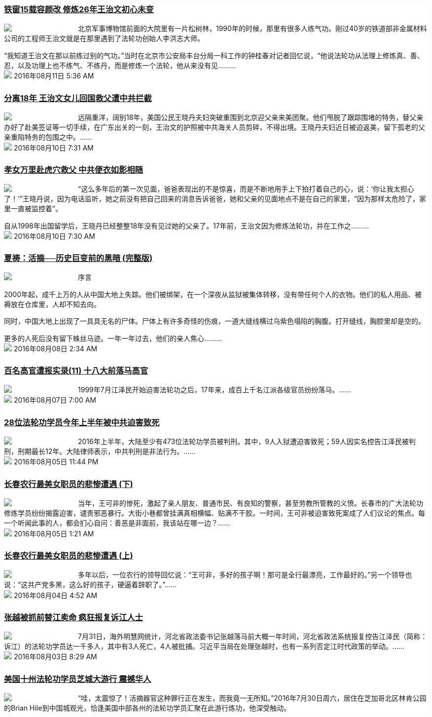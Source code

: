 <tr><td><h3><a href="https://github.com/brkypg2370/djy/blob/master/gb/16/8/10/n8188925.md#1" target="_blank">铁窗15载容颜改 修炼26年王治文初心未变</a><br></h3><a href="https://github.com/brkypg2370/djy/blob/master/gb/16/8/10/n8188925.md#1" target="_blank"><img width="150" src="http://i.epochtimes.com/assets/uploads/2016/08/NY513-1-4-150x120.jpg" align ="left"></a>北京军事博物馆前面的大院里有一片松树林，1990年的时候，那里有很多人练气功。刚过40岁的铁道部非金属材料公司的工程师王治文就是在那里遇到了法轮功创始人李洪志大师。

“我知道王治文在那以前练过别的气功。”当时在北京市公安局丰台分局一科工作的钟桂春对记者回忆说，“他说法轮功从法理上修炼真、善、忍，以及功理上也不练气、不练丹，而是修炼一个法轮，他从来没有见.........<br><img align="bottom" src="http://www.epochtimes.com/assets/themes/djy/images/time.gif"> 2016年08月11日 5:36 AM							</td></tr>
<tr><td><h3><a href="https://github.com/brkypg2370/djy/blob/master/gb/16/8/9/n8185596.md#1" target="_blank">分离18年 王治文女儿回国救父遭中共拦截</a><br></h3><a href="https://github.com/brkypg2370/djy/blob/master/gb/16/8/9/n8185596.md#1" target="_blank"><img width="150" src="http://i.epochtimes.com/assets/uploads/2016/08/1608091148451973-150x120.jpg" align ="left"></a>远隔重洋，阔别18年，美国公民王晓丹夫妇突破重围到北京迎父亲来美团聚。他们甩脱了跟踪围堵的特务，替父亲办好了赴美签证等一切手续，在广东出关的一刻，王治文的护照被中共海关人员剪碎，不得出境。王晓丹夫妇近日被迫返美，留下孤老的父亲重陷特务的包围之中。......<br><img align="bottom" src="http://www.epochtimes.com/assets/themes/djy/images/time.gif"> 2016年08月10日 7:31 AM							</td></tr>
<tr><td><h3><a href="https://github.com/brkypg2370/djy/blob/master/gb/16/8/9/n8185646.md#1" target="_blank">孝女万里赴虎穴救父 中共便衣如影相随</a><br></h3><a href="https://github.com/brkypg2370/djy/blob/master/gb/16/8/9/n8185646.md#1" target="_blank"><img width="150" src="http://i.epochtimes.com/assets/uploads/2016/08/NY513-1-150x120.jpg" align ="left"></a>“这么多年后的第一次见面，爸爸表现出的不是惊喜，而是不断地用手上下拍打着自己的心，说：‘你让我太担心了！’”王晓丹说，因为电话监听，她之前没有把自己回来的消息告诉爸爸，她和父亲的见面地点不是在自己的家里，“因为那样太危险了，家里一直被监控着”。

自从1998年出国留学后，王晓丹已经整整18年没有见过她的父亲了。17年前，王治文因为修炼法轮功，并在工作之.........<br><img align="bottom" src="http://www.epochtimes.com/assets/themes/djy/images/time.gif"> 2016年08月10日 7:30 AM							</td></tr>
<tr><td><h3><a href="https://github.com/brkypg2370/djy/blob/master/gb/16/8/7/n8177641.md#1" target="_blank">夏祷：活摘──历史巨变前的黑暗 (完整版)</a><br></h3><a href="https://github.com/brkypg2370/djy/blob/master/gb/16/8/7/n8177641.md#1" target="_blank"><img width="150" src="http://i.epochtimes.com/assets/uploads/2016/08/14662506090597-600x400-1-150x120.jpg" align ="left"></a>序言

2000年起，成千上万的人从中国大地上失踪。他们被绑架，在一个深夜从监狱被集体转移，没有带任何个人的衣物。他们的私人用品、被褥放在仓库里，人却不知去向。

同时，中国大地上出现了一具具无名的尸体。尸体上有许多奇怪的伤痕，一道大缝线横过乌紫色塌陷的胸腹。打开缝线，胸腔里却是空的。

更多的人死后没有留下蛛丝马迹。一年一年过去，他们的亲人焦心.........<br><img align="bottom" src="http://www.epochtimes.com/assets/themes/djy/images/time.gif"> 2016年08月08日 2:34 AM							</td></tr>
<tr><td><h3><a href="https://github.com/brkypg2370/djy/blob/master/gb/16/8/5/n8170747.md#1" target="_blank">百名高官遭报实录(11) 十八大前落马高官</a><br></h3><a href="https://github.com/brkypg2370/djy/blob/master/gb/16/8/5/n8170747.md#1" target="_blank"><img width="150" src="http://i.epochtimes.com/assets/uploads/2016/08/400-1-e1470375610688-150x120.jpg" align ="left"></a>1999年7月江泽民开始迫害法轮功之后，17年来，成百上千名江派各级官员纷纷落马。......<br><img align="bottom" src="http://www.epochtimes.com/assets/themes/djy/images/time.gif"> 2016年08月07日 7:00 AM							</td></tr>
<tr><td><h3><a href="https://github.com/brkypg2370/djy/blob/master/gb/16/8/2/n8162182.md#1" target="_blank">28位法轮功学员今年上半年被中共迫害致死</a><br></h3><a href="https://github.com/brkypg2370/djy/blob/master/gb/16/8/2/n8162182.md#1" target="_blank"><img width="150" src="http://i.epochtimes.com/assets/uploads/2016/08/1-54-150x120.jpg" align ="left"></a>2016年上半年，大陆至少有473位法轮功学员被判刑。其中，9人入狱遭迫害致死；59人因实名控告江泽民被判刑，刑期最长12年。大陆律师表示，中共判刑是非法行为。......<br><img align="bottom" src="http://www.epochtimes.com/assets/themes/djy/images/time.gif"> 2016年08月05日 11:44 PM							</td></tr>
<tr><td><h3><a href="https://github.com/brkypg2370/djy/blob/master/gb/16/8/2/n8162048.md#1" target="_blank">长春农行最美女职员的悲惨遭遇 (下)</a><br></h3><a href="https://github.com/brkypg2370/djy/blob/master/gb/16/8/2/n8162048.md#1" target="_blank"><img width="150" src="http://i.epochtimes.com/assets/uploads/2016/08/1608021159191456-150x120.jpg" align ="left"></a>当年，王可非的惨死，激起了亲人朋友、普通市民、有良知的警察，甚至劳教所管教的义愤。长春市的广大法轮功修炼学员纷纷揭露迫害，谴责邪恶暴行。大街小巷都曾挂满真相横幅、贴满不干胶。一时间，王可非被迫害致死案成了人们议论的焦点。每一个听闻此事的人，都会扪心自问：善恶是非面前，我该站在哪一边？......<br><img align="bottom" src="http://www.epochtimes.com/assets/themes/djy/images/time.gif"> 2016年08月05日 1:21 AM							</td></tr>
<tr><td><h3><a href="https://github.com/brkypg2370/djy/blob/master/gb/16/8/2/n8161907.md#1" target="_blank">长春农行最美女职员的悲惨遭遇 (上)</a><br></h3><a href="https://github.com/brkypg2370/djy/blob/master/gb/16/8/2/n8161907.md#1" target="_blank"><img width="150" src="http://i.epochtimes.com/assets/uploads/2016/08/1608021159191456-150x120.jpg" align ="left"></a>多年以后，一位农行的领导回忆说：“王可非，多好的孩子啊！那可是全行最漂亮，工作最好的。”另一个领导也说：“这共产党多黑，这么好的孩子，硬逼着辞职了。”......<br><img align="bottom" src="http://www.epochtimes.com/assets/themes/djy/images/time.gif"> 2016年08月04日 4:52 AM							</td></tr>
<tr><td><h3><a href="https://github.com/brkypg2370/djy/blob/master/gb/16/8/2/n8162634.md#1" target="_blank">张越被抓前替江卖命 疯狂报复诉江人士</a><br></h3><a href="https://github.com/brkypg2370/djy/blob/master/gb/16/8/2/n8162634.md#1" target="_blank"><img width="150" src="http://i.epochtimes.com/assets/uploads/2017/04/zhang-yue-VCG11432135824_1-1-150x120.jpg" align ="left"></a>7月31日，海外明慧网统计，河北省政法委书记张越落马前大概一年时间，河北省政法系统报复控告江泽民（简称：诉江）的法轮功学员达一千多人，其中有3人死亡，4人被批捕。习近平当局在处理张越时，也有一系列否定江时代政策的举动。......<br><img align="bottom" src="http://www.epochtimes.com/assets/themes/djy/images/time.gif"> 2016年08月03日 8:29 AM							</td></tr>
<tr><td><h3><a href="https://github.com/brkypg2370/djy/blob/master/gb/16/7/31/n8154855.md#1" target="_blank">美国十州法轮功学员芝城大游行 震撼华人</a><br></h3><a href="https://github.com/brkypg2370/djy/blob/master/gb/16/7/31/n8154855.md#1" target="_blank"><img width="150" src="http://i.epochtimes.com/assets/uploads/2016/08/00-_26A9916-150x120.jpg" align ="left"></a>“哇，太震惊了！活摘器官这种罪行正在发生，而我竟一无所知。”2016年7月30日周六，居住在芝加哥北区林肯公园的Brian Hile到中国城观光，恰逢美国中部各州的法轮功学员汇聚在此游行炼功，他深受触动。
